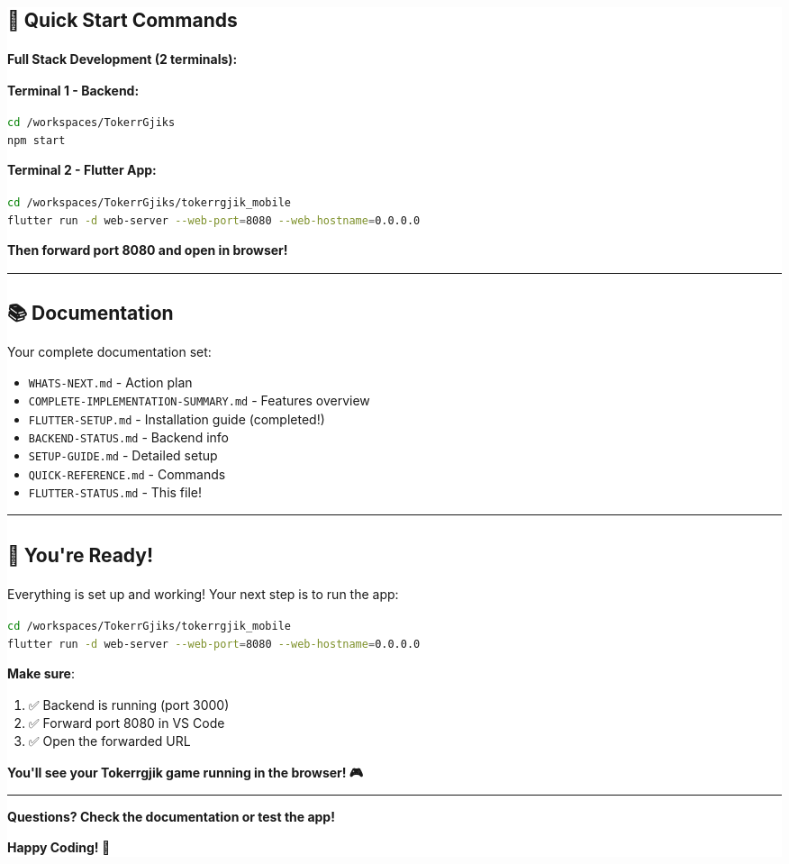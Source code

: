 
## 🚀 Quick Start Commands

**Full Stack Development (2 terminals):**

**Terminal 1 - Backend:**
```bash
cd /workspaces/TokerrGjiks
npm start
```

**Terminal 2 - Flutter App:**
```bash
cd /workspaces/TokerrGjiks/tokerrgjik_mobile
flutter run -d web-server --web-port=8080 --web-hostname=0.0.0.0
```

**Then forward port 8080 and open in browser!**

---

## 📚 Documentation

Your complete documentation set:
- `WHATS-NEXT.md` - Action plan
- `COMPLETE-IMPLEMENTATION-SUMMARY.md` - Features overview
- `FLUTTER-SETUP.md` - Installation guide (completed!)
- `BACKEND-STATUS.md` - Backend info
- `SETUP-GUIDE.md` - Detailed setup
- `QUICK-REFERENCE.md` - Commands
- `FLUTTER-STATUS.md` - This file!

---

## 🎉 You're Ready!

Everything is set up and working! Your next step is to run the app:

```bash
cd /workspaces/TokerrGjiks/tokerrgjik_mobile
flutter run -d web-server --web-port=8080 --web-hostname=0.0.0.0
```

**Make sure**:
1. ✅ Backend is running (port 3000)
2. ✅ Forward port 8080 in VS Code
3. ✅ Open the forwarded URL

**You'll see your Tokerrgjik game running in the browser! 🎮**

---

**Questions? Check the documentation or test the app!**

**Happy Coding! 🚀**
